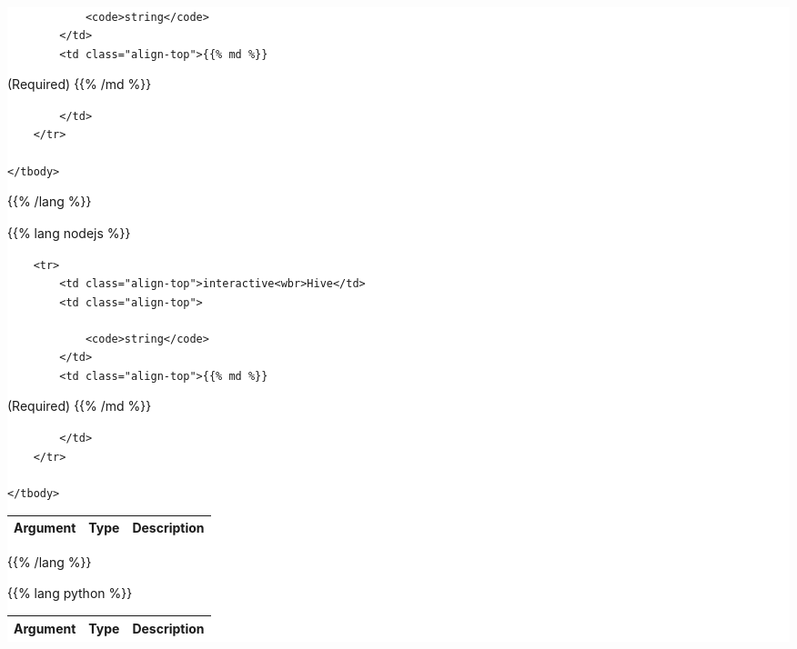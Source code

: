                 <code>string</code>
            </td>
            <td class="align-top">{{% md %}} 
 (Required)
 {{% /md %}}

            
            </td>
        </tr>
    
    </tbody>
</table>


{{% /lang %}}


{{% lang nodejs %}}


<table class="ml-6">
    <thead>
        <tr>
            <th>Argument</th>
            <th>Type</th>
            <th>Description</th>
        </tr>
    </thead>
    <tbody>
    
        <tr>
            <td class="align-top">interactive<wbr>Hive</td>
            <td class="align-top">
                
                <code>string</code>
            </td>
            <td class="align-top">{{% md %}} 
 (Required)
 {{% /md %}}

            
            </td>
        </tr>
    
    </tbody>
</table>


{{% /lang %}}


{{% lang python %}}


<table class="ml-6">
    <thead>
        <tr>
            <th>Argument</th>
            <th>Type</th>
            <th>Description</th>
        </tr>
    </thead>
    <tbody>
    